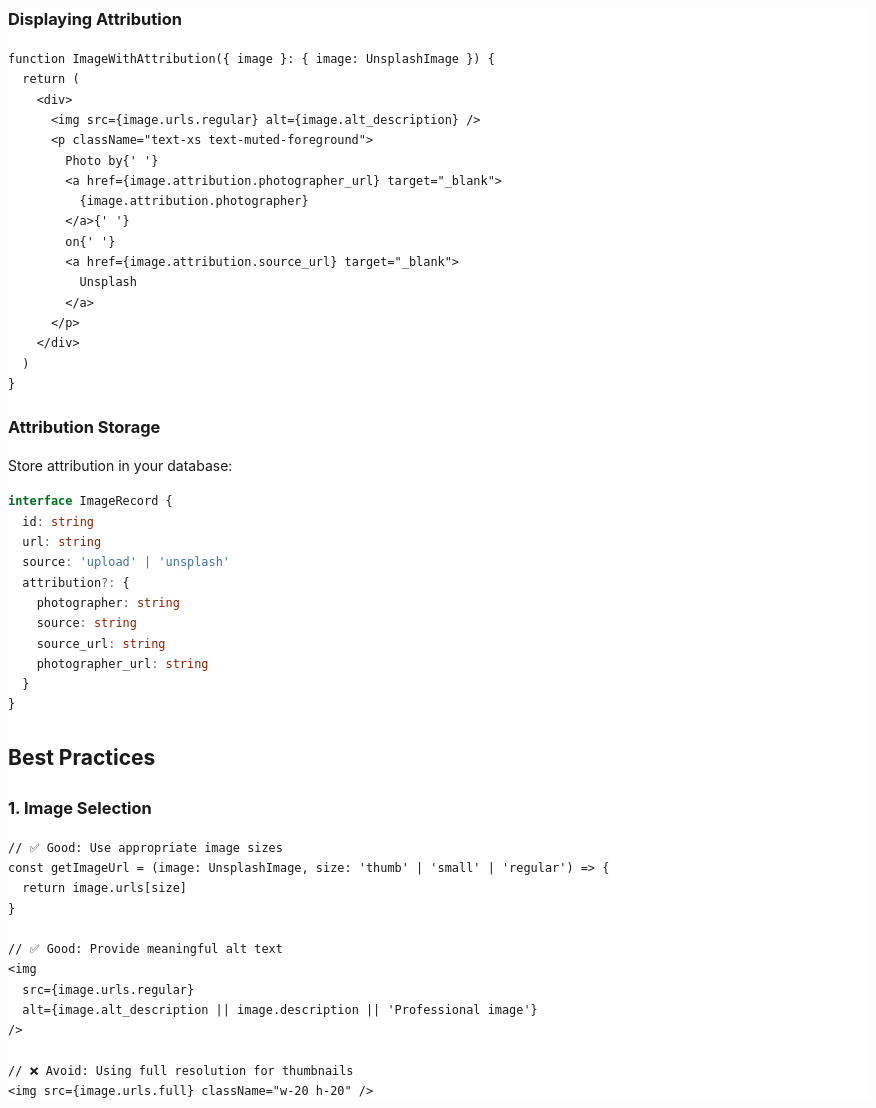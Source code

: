 ### Displaying Attribution

```tsx
function ImageWithAttribution({ image }: { image: UnsplashImage }) {
  return (
    <div>
      <img src={image.urls.regular} alt={image.alt_description} />
      <p className="text-xs text-muted-foreground">
        Photo by{' '}
        <a href={image.attribution.photographer_url} target="_blank">
          {image.attribution.photographer}
        </a>{' '}
        on{' '}
        <a href={image.attribution.source_url} target="_blank">
          Unsplash
        </a>
      </p>
    </div>
  )
}
```

### Attribution Storage

Store attribution in your database:

```typescript
interface ImageRecord {
  id: string
  url: string
  source: 'upload' | 'unsplash'
  attribution?: {
    photographer: string
    source: string
    source_url: string
    photographer_url: string
  }
}
```

## Best Practices

### 1. Image Selection

```tsx
// ✅ Good: Use appropriate image sizes
const getImageUrl = (image: UnsplashImage, size: 'thumb' | 'small' | 'regular') => {
  return image.urls[size]
}

// ✅ Good: Provide meaningful alt text
<img 
  src={image.urls.regular}
  alt={image.alt_description || image.description || 'Professional image'}
/>

// ❌ Avoid: Using full resolution for thumbnails
<img src={image.urls.full} className="w-20 h-20" />
```
